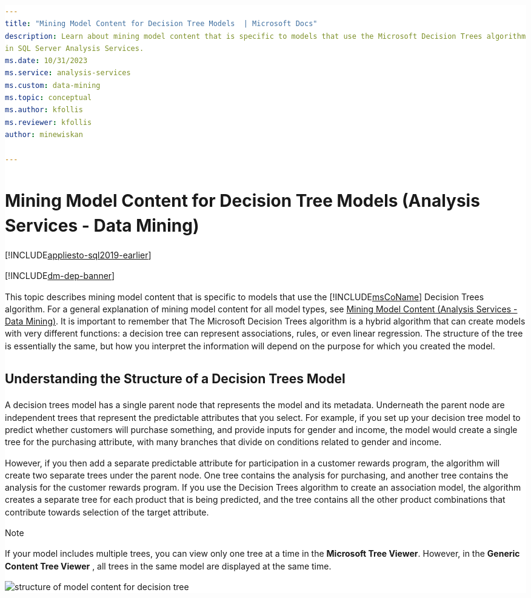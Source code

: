 ```yaml
---
title: "Mining Model Content for Decision Tree Models  | Microsoft Docs"
description: Learn about mining model content that is specific to models that use the Microsoft Decision Trees algorithm in SQL Server Analysis Services.
ms.date: 10/31/2023
ms.service: analysis-services
ms.custom: data-mining
ms.topic: conceptual
ms.author: kfollis
ms.reviewer: kfollis
author: minewiskan

---
```

# Mining Model Content for Decision Tree Models (Analysis Services - Data Mining)
[!INCLUDE[appliesto-sql2019-earlier](../includes/appliesto-sql2019-earlier.md)]

[!INCLUDE[dm-dep-banner](../includes/dm-dep-banner.md)]

  This topic describes mining model content that is specific to models that use the [!INCLUDE[msCoName](../includes/msconame-md.md)] Decision Trees algorithm. For a general explanation of mining model content for all model types, see [Mining Model Content &#40;Analysis Services - Data Mining&#41;](../../analysis-services/data-mining/mining-model-content-analysis-services-data-mining.md). It is important to remember that The Microsoft Decision Trees algorithm is a hybrid algorithm that can create models with very different functions: a decision tree can represent associations, rules, or even linear regression. The structure of the tree is essentially the same, but how you interpret the information will depend on the purpose for which you created the model.  
  
##  <a name="bkmk_Top"></a> Understanding the Structure of a Decision Trees Model  
 A decision trees model has a single parent node that represents the model and its metadata. Underneath the parent node are independent trees that represent the predictable attributes that you select. For example, if you set up your decision tree model to predict whether customers will purchase something, and provide inputs for gender and income, the model would create a single tree for the purchasing attribute, with many branches that divide on conditions related to gender and income.  
  
 However, if you then add a separate predictable attribute for participation in a customer rewards program, the algorithm will create two separate trees under the parent node. One tree contains the analysis for purchasing, and another tree contains the analysis for the customer rewards program.  If you use the Decision Trees algorithm to create an association model, the algorithm creates a separate tree for each product that is being predicted, and the tree contains all the other product combinations that contribute towards selection of the target attribute.  
  
> [!NOTE]  
>  If your model includes multiple trees, you can view only one tree at a time in the **Microsoft Tree Viewer**. However, in the **Generic Content Tree Viewer** , all trees in the same model are displayed at the same time.  
  
 ![structure of model content for decision tree](../../analysis-services/data-mining/media/modelcontentstructure-dt.png "structure of model content for decision tree")  
  